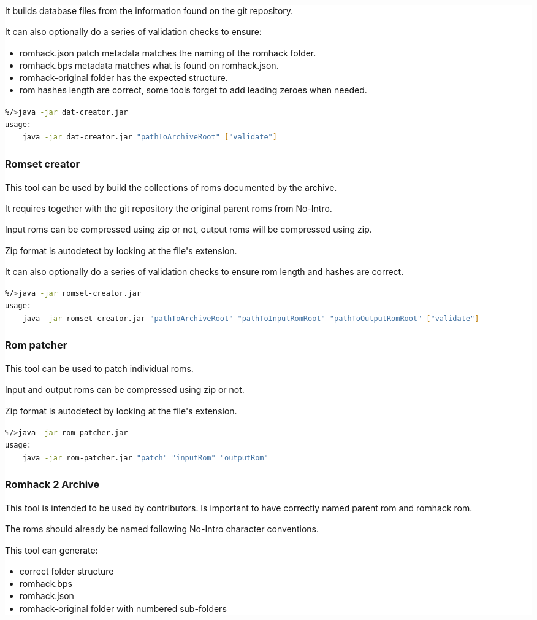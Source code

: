 It builds database files from the information found on the git repository.

It can also optionally do a series of validation checks to ensure:
- romhack.json patch metadata matches the naming of the romhack folder.
- romhack.bps metadata matches what is found on romhack.json.
- romhack-original folder has the expected structure.
- rom hashes length are correct, some tools forget to add leading zeroes when needed.

```bash
%/>java -jar dat-creator.jar
usage: 
	java -jar dat-creator.jar "pathToArchiveRoot" ["validate"]
```

### Romset creator

This tool can be used by build the collections of roms documented by the archive.

It requires together with the git repository the original parent roms from No-Intro.

Input roms can be compressed using zip or not, output roms will be compressed using zip.

Zip format is autodetect by looking at the file's extension.

It can also optionally do a series of validation checks to ensure rom length and hashes are correct.

```bash
%/>java -jar romset-creator.jar
usage: 
	java -jar romset-creator.jar "pathToArchiveRoot" "pathToInputRomRoot" "pathToOutputRomRoot" ["validate"]
```

### Rom patcher

This tool can be used to patch individual roms.

Input and output roms can be compressed using zip or not.

Zip format is autodetect by looking at the file's extension.

```bash
%/>java -jar rom-patcher.jar
usage: 
	java -jar rom-patcher.jar "patch" "inputRom" "outputRom"
```

### Romhack 2 Archive

This tool is intended to be used by contributors.
Is important to have correctly named parent rom and romhack rom.

The roms should already be named following No-Intro character conventions.

This tool can generate:
- correct folder structure
- romhack.bps
- romhack.json 
- romhack-original folder with numbered sub-folders
